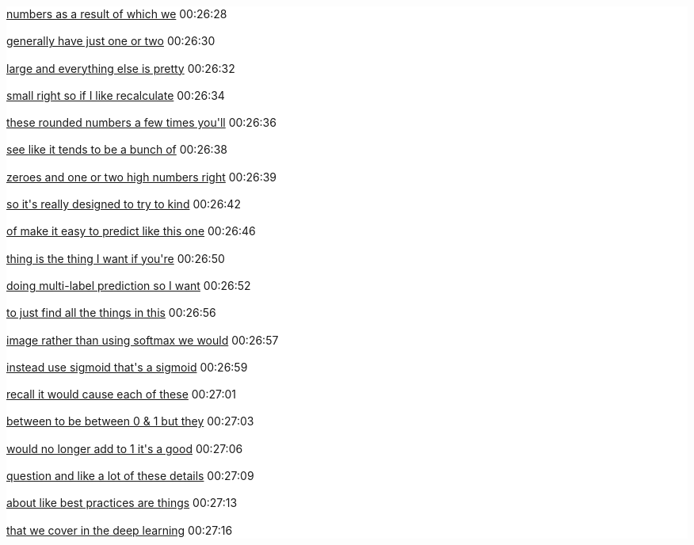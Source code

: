 [numbers as a result of which we](https://www.youtube.com/watch?v=PGC0UxakTvM#t=00h26m28s)
00:26:28

[generally have just one or two](https://www.youtube.com/watch?v=PGC0UxakTvM#t=00h26m30s)
00:26:30

[large and everything else is pretty](https://www.youtube.com/watch?v=PGC0UxakTvM#t=00h26m32s)
00:26:32

[small right so if I like recalculate](https://www.youtube.com/watch?v=PGC0UxakTvM#t=00h26m34s)
00:26:34

[these rounded numbers a few times you'll](https://www.youtube.com/watch?v=PGC0UxakTvM#t=00h26m36s)
00:26:36

[see like it tends to be a bunch of](https://www.youtube.com/watch?v=PGC0UxakTvM#t=00h26m38s)
00:26:38

[zeroes and one or two high numbers right](https://www.youtube.com/watch?v=PGC0UxakTvM#t=00h26m39s)
00:26:39

[so it's really designed to try to kind](https://www.youtube.com/watch?v=PGC0UxakTvM#t=00h26m42s)
00:26:42

[of make it easy to predict like this one](https://www.youtube.com/watch?v=PGC0UxakTvM#t=00h26m46s)
00:26:46

[thing is the thing I want if you're](https://www.youtube.com/watch?v=PGC0UxakTvM#t=00h26m50s)
00:26:50

[doing multi-label prediction so I want](https://www.youtube.com/watch?v=PGC0UxakTvM#t=00h26m52s)
00:26:52

[to just find all the things in this](https://www.youtube.com/watch?v=PGC0UxakTvM#t=00h26m56s)
00:26:56

[image rather than using softmax we would](https://www.youtube.com/watch?v=PGC0UxakTvM#t=00h26m57s)
00:26:57

[instead use sigmoid that's a sigmoid](https://www.youtube.com/watch?v=PGC0UxakTvM#t=00h26m59s)
00:26:59

[recall it would cause each of these](https://www.youtube.com/watch?v=PGC0UxakTvM#t=00h27m01s)
00:27:01

[between to be between 0 &amp; 1 but they](https://www.youtube.com/watch?v=PGC0UxakTvM#t=00h27m03s)
00:27:03

[would no longer add to 1 it's a good](https://www.youtube.com/watch?v=PGC0UxakTvM#t=00h27m06s)
00:27:06

[question and like a lot of these details](https://www.youtube.com/watch?v=PGC0UxakTvM#t=00h27m09s)
00:27:09

[about like best practices are things](https://www.youtube.com/watch?v=PGC0UxakTvM#t=00h27m13s)
00:27:13

[that we cover in the deep learning](https://www.youtube.com/watch?v=PGC0UxakTvM#t=00h27m16s)
00:27:16
